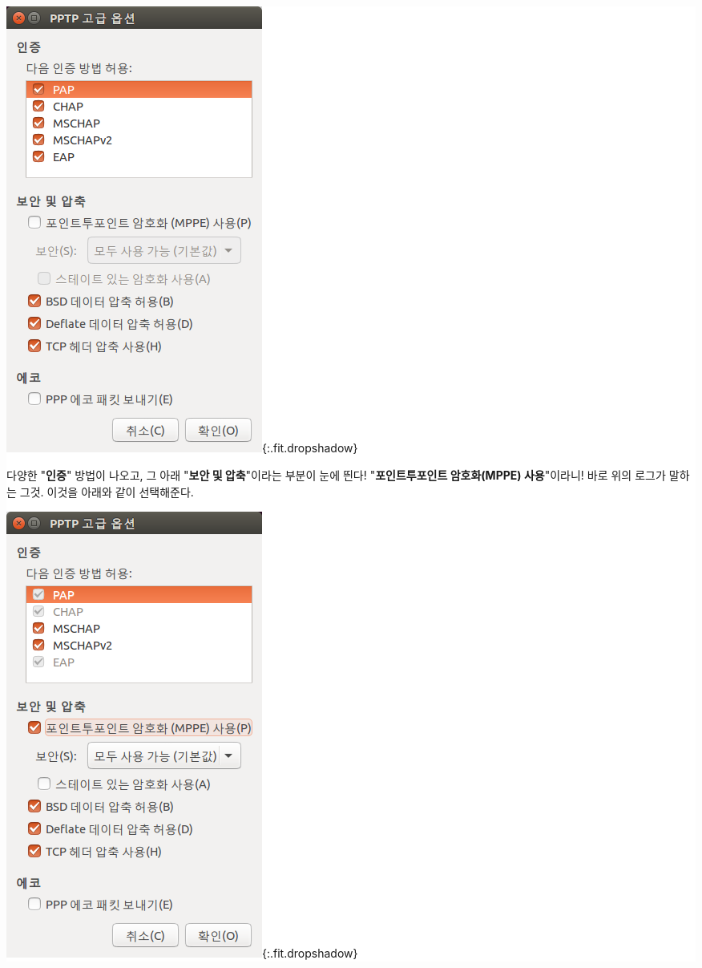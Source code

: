 ![](/attachments/20151006-pptp-vpn-e11.png){:.fit.dropshadow}

다양한 "**인증**" 방법이 나오고, 그 아래 "**보안 및 압축**"이라는 부분이
눈에 띈다! "**포인트투포인트 암호화(MPPE) 사용**"이라니! 바로 위의 로그가
말하는 그것. 이것을 아래와 같이 선택해준다.

![](/attachments/20151006-pptp-vpn-e12.png){:.fit.dropshadow}
